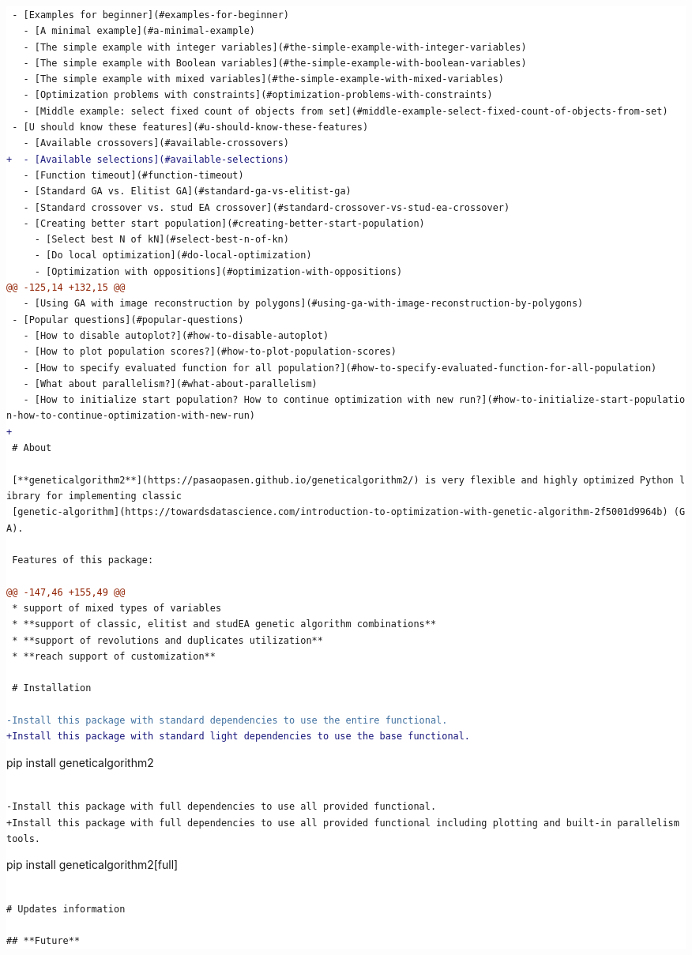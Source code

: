 ```diff
 - [Examples for beginner](#examples-for-beginner)
   - [A minimal example](#a-minimal-example)
   - [The simple example with integer variables](#the-simple-example-with-integer-variables)
   - [The simple example with Boolean variables](#the-simple-example-with-boolean-variables)
   - [The simple example with mixed variables](#the-simple-example-with-mixed-variables)
   - [Optimization problems with constraints](#optimization-problems-with-constraints)
   - [Middle example: select fixed count of objects from set](#middle-example-select-fixed-count-of-objects-from-set)
 - [U should know these features](#u-should-know-these-features)
   - [Available crossovers](#available-crossovers)
+  - [Available selections](#available-selections)
   - [Function timeout](#function-timeout)
   - [Standard GA vs. Elitist GA](#standard-ga-vs-elitist-ga)
   - [Standard crossover vs. stud EA crossover](#standard-crossover-vs-stud-ea-crossover)
   - [Creating better start population](#creating-better-start-population)
     - [Select best N of kN](#select-best-n-of-kn)
     - [Do local optimization](#do-local-optimization)
     - [Optimization with oppositions](#optimization-with-oppositions)
@@ -125,14 +132,15 @@
   - [Using GA with image reconstruction by polygons](#using-ga-with-image-reconstruction-by-polygons)
 - [Popular questions](#popular-questions)
   - [How to disable autoplot?](#how-to-disable-autoplot)
   - [How to plot population scores?](#how-to-plot-population-scores)
   - [How to specify evaluated function for all population?](#how-to-specify-evaluated-function-for-all-population)
   - [What about parallelism?](#what-about-parallelism)
   - [How to initialize start population? How to continue optimization with new run?](#how-to-initialize-start-population-how-to-continue-optimization-with-new-run)
+
 # About
 
 [**geneticalgorithm2**](https://pasaopasen.github.io/geneticalgorithm2/) is very flexible and highly optimized Python library for implementing classic
 [genetic-algorithm](https://towardsdatascience.com/introduction-to-optimization-with-genetic-algorithm-2f5001d9964b) (GA).
 
 Features of this package:
 
@@ -147,46 +155,49 @@
 * support of mixed types of variables
 * **support of classic, elitist and studEA genetic algorithm combinations**
 * **support of revolutions and duplicates utilization**
 * **reach support of customization**
     
 # Installation
 
-Install this package with standard dependencies to use the entire functional.
+Install this package with standard light dependencies to use the base functional.
 ```
 pip install geneticalgorithm2
 ```
 
-Install this package with full dependencies to use all provided functional.
+Install this package with full dependencies to use all provided functional including plotting and built-in parallelism tools.
 
 ```
 pip install geneticalgorithm2[full]
 ```
 
 # Updates information
 
 ## **Future**
 ```